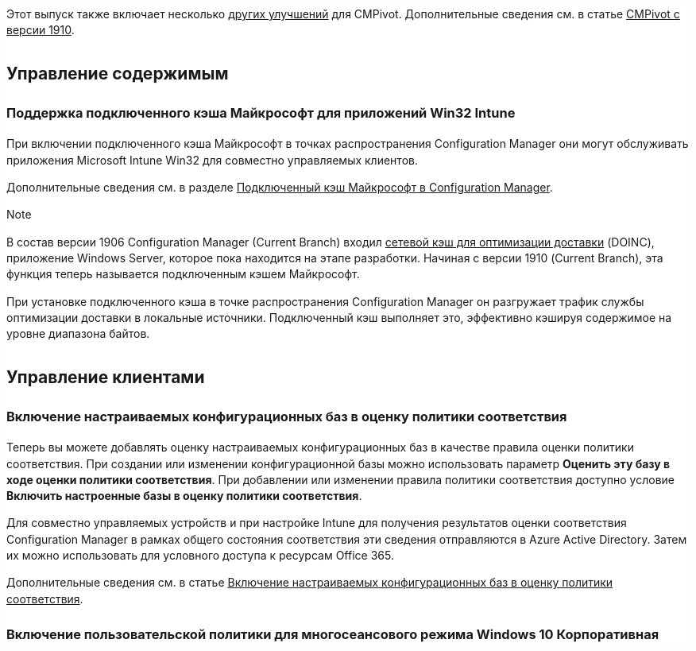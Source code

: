 Этот выпуск также включает несколько [других улучшений](../../servers/manage/cmpivot.md#bkmk_Other) для CMPivot. Дополнительные сведения см. в статье [CMPivot с версии 1910](../../servers/manage/cmpivot.md#bkmk_cmpivot1910).

## <a name="content-management"></a><a name="bkmk_content"></a> Управление содержимым

### <a name="microsoft-connected-cache-support-for-intune-win32-apps"></a>Поддержка подключенного кэша Майкрософт для приложений Win32 Intune



При включении подключенного кэша Майкрософт в точках распространения Configuration Manager они могут обслуживать приложения Microsoft Intune Win32 для совместно управляемых клиентов.

Дополнительные сведения см. в разделе [Подключенный кэш Майкрософт в Configuration Manager](../hierarchy/microsoft-connected-cache.md#bkmk_intune).

> [!NOTE]
> В состав версии 1906 Configuration Manager (Current Branch) входил [сетевой кэш для оптимизации доставки](../hierarchy/microsoft-connected-cache.md) (DOINC), приложение Windows Server, которое пока находится на этапе разработки. Начиная с версии 1910 (Current Branch), эта функция теперь называется подключенным кэшем Майкрософт.
>
> При установке подключенного кэша в точке распространения Configuration Manager он разгружает трафик службы оптимизации доставки в локальные источники. Подключенный кэш выполняет это, эффективно кэшируя содержимое на уровне диапазона байтов.

## <a name="client-management"></a><a name="bkmk_client"></a> Управление клиентами

### <a name="include-custom-configuration-baselines-as-part-of-compliance-policy-assessment"></a>Включение настраиваемых конфигурационных баз в оценку политики соответствия


Теперь вы можете добавлять оценку настраиваемых конфигурационных баз в качестве правила оценки политики соответствия. При создании или изменении конфигурационной базы можно использовать параметр **Оценить эту базу в ходе оценки политики соответствия**. При добавлении или изменении правила политики соответствия доступно условие **Включить настроенные базы в оценку политики соответствия**.

Для совместно управляемых устройств и при настройке Intune для получения результатов оценки соответствия Configuration Manager в рамках общего состояния соответствия эти сведения отправляются в Azure Active Directory. Затем их можно использовать для условного доступа к ресурсам Office 365.

Дополнительные сведения см. в статье [Включение настраиваемых конфигурационных баз в оценку политики соответствия](../../../compliance/deploy-use/create-configuration-baselines.md#bkmk_CAbaselines).

### <a name="enable-user-policy-for-windows-10-enterprise-multi-session"></a>Включение пользовательской политики для многосеансового режима Windows 10 Корпоративная

